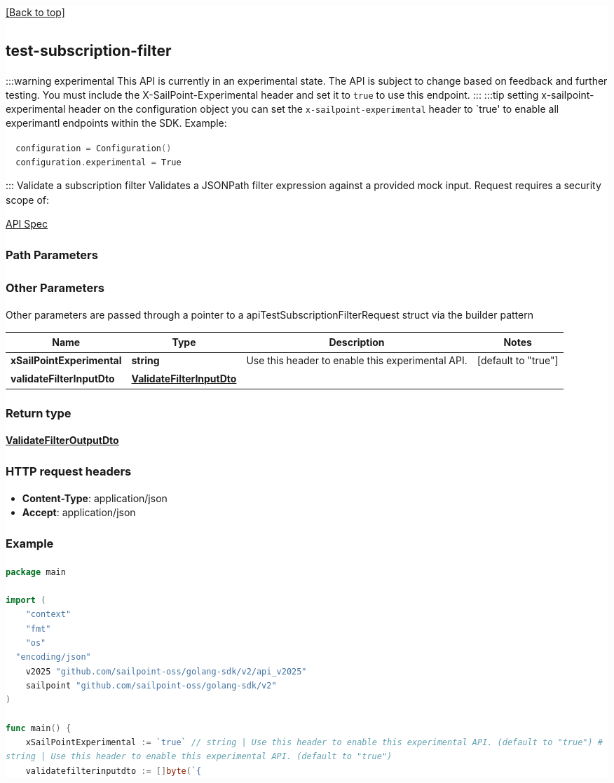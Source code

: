 [[Back to top]](#)

## test-subscription-filter
:::warning experimental 
This API is currently in an experimental state. The API is subject to change based on feedback and further testing. You must include the X-SailPoint-Experimental header and set it to `true` to use this endpoint.
:::
:::tip setting x-sailpoint-experimental header
 on the configuration object you can set the `x-sailpoint-experimental` header to `true' to enable all experimantl endpoints within the SDK.
 Example:
 ```go
   configuration = Configuration()
   configuration.experimental = True
 ```
:::
Validate a subscription filter
Validates a JSONPath filter expression against a provided mock input.
Request requires a security scope of: 

[API Spec](https://developer.sailpoint.com/docs/api/v2025/test-subscription-filter)

### Path Parameters



### Other Parameters

Other parameters are passed through a pointer to a apiTestSubscriptionFilterRequest struct via the builder pattern


Name | Type | Description  | Notes
------------- | ------------- | ------------- | -------------
 **xSailPointExperimental** | **string** | Use this header to enable this experimental API. | [default to &quot;true&quot;]
 **validateFilterInputDto** | [**ValidateFilterInputDto**](../models/validate-filter-input-dto) |  | 

### Return type

[**ValidateFilterOutputDto**](../models/validate-filter-output-dto)

### HTTP request headers

- **Content-Type**: application/json
- **Accept**: application/json

### Example

```go
package main

import (
	"context"
	"fmt"
	"os"
  "encoding/json"
    v2025 "github.com/sailpoint-oss/golang-sdk/v2/api_v2025"
	sailpoint "github.com/sailpoint-oss/golang-sdk/v2"
)

func main() {
    xSailPointExperimental := `true` // string | Use this header to enable this experimental API. (default to "true") # string | Use this header to enable this experimental API. (default to "true")
    validatefilterinputdto := []byte(`{
```